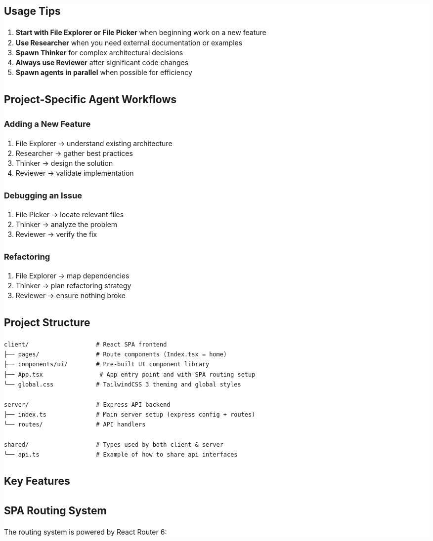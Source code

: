 ## Usage Tips

1. **Start with File Explorer or File Picker** when beginning work on a new feature
2. **Use Researcher** when you need external documentation or examples
3. **Spawn Thinker** for complex architectural decisions
4. **Always use Reviewer** after significant code changes
5. **Spawn agents in parallel** when possible for efficiency

## Project-Specific Agent Workflows

### Adding a New Feature
1. File Explorer → understand existing architecture
2. Researcher → gather best practices
3. Thinker → design the solution
4. Reviewer → validate implementation

### Debugging an Issue
1. File Picker → locate relevant files
2. Thinker → analyze the problem
3. Reviewer → verify the fix

### Refactoring
1. File Explorer → map dependencies
2. Thinker → plan refactoring strategy
3. Reviewer → ensure nothing broke

## Project Structure

```
client/                   # React SPA frontend
├── pages/                # Route components (Index.tsx = home)
├── components/ui/        # Pre-built UI component library
├── App.tsx                # App entry point and with SPA routing setup
└── global.css            # TailwindCSS 3 theming and global styles

server/                   # Express API backend
├── index.ts              # Main server setup (express config + routes)
└── routes/               # API handlers

shared/                   # Types used by both client & server
└── api.ts                # Example of how to share api interfaces
```

## Key Features

## SPA Routing System

The routing system is powered by React Router 6:
